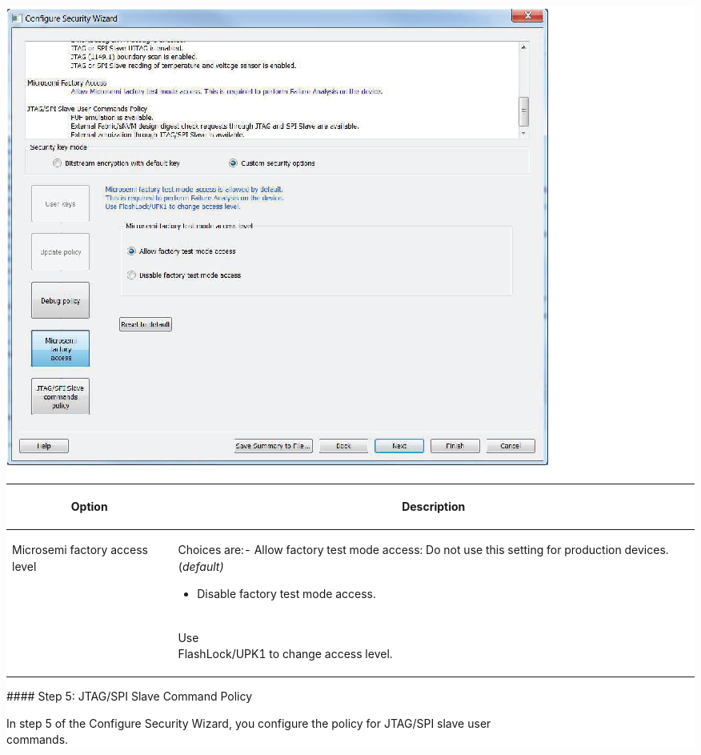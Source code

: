 ![](GUID-F1303364-CD6D-4EDE-88FD-2B46019FF4E4-low.png "Configure Security Wizard - Microsemi Access Policy")

<table id="TABLE_ZRW_P34_44B"><thead><tr><th>

Option

</th><th>

Description

</th></tr></thead><tbody><tr><td>

Microsemi factory access level

</td><td>

Choices are:-   Allow factory test mode access: Do not use this setting for production devices. \(*default\)*
-   Disable factory test mode access.

<br /> Use<br /> FlashLock/UPK1 to change access level.<br />

</td></tr></tbody>
</table>#### Step 5: JTAG/SPI Slave Command Policy

In step 5 of the Configure Security Wizard, you configure the policy for JTAG/SPI slave user<br /> commands.
